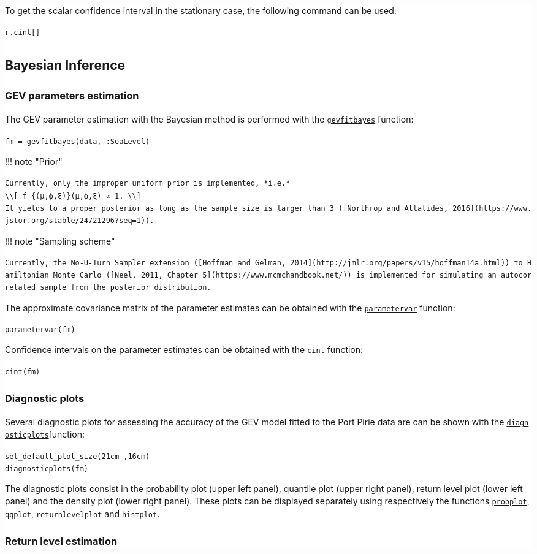 To get the scalar confidence interval in the stationary case, the following command can be used:
```@repl portpirie
r.cint[]
```


## Bayesian Inference

### GEV parameters estimation

The GEV parameter estimation with the Bayesian method is performed with the [`gevfitbayes`](@ref) function:

```@repl portpirie
fm = gevfitbayes(data, :SeaLevel)
```

!!! note "Prior"

    Currently, only the improper uniform prior is implemented, *i.e.*
    \\[ f_{(μ,ϕ,ξ)}(μ,ϕ,ξ) ∝ 1. \\]
    It yields to a proper posterior as long as the sample size is larger than 3 ([Northrop and Attalides, 2016](https://www.jstor.org/stable/24721296?seq=1)).

!!! note "Sampling scheme"

    Currently, the No-U-Turn Sampler extension ([Hoffman and Gelman, 2014](http://jmlr.org/papers/v15/hoffman14a.html)) to Hamiltonian Monte Carlo ([Neel, 2011, Chapter 5](https://www.mcmchandbook.net/)) is implemented for simulating an autocorrelated sample from the posterior distribution.


The approximate covariance matrix of the parameter estimates can be obtained with the  [`parametervar`](@ref) function:
```@repl portpirie
parametervar(fm)
```

Confidence intervals on the parameter estimates can be obtained with the [`cint`](@ref) function:
```@repl portpirie
cint(fm)
```

### Diagnostic plots

Several diagnostic plots for assessing the accuracy of the GEV model fitted to the Port Pirie data are can be shown with the [`diagnosticplots`](@ref)function:

```@example portpirie
set_default_plot_size(21cm ,16cm)
diagnosticplots(fm)
```

The diagnostic plots consist in the probability plot (upper left panel), quantile plot (upper right panel), return level plot (lower left panel) and the density plot (lower right panel). These plots can be displayed separately using respectively the functions [`probplot`](@ref), [`qqplot`](@ref), [`returnlevelplot`](@ref) and [`histplot`](@ref).


### Return level estimation
